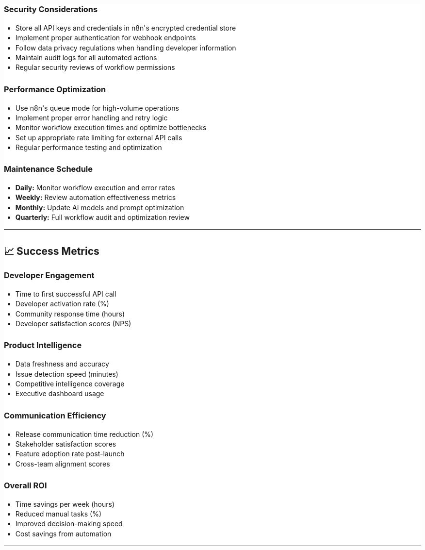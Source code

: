### Security Considerations

- Store all API keys and credentials in n8n's encrypted credential store
- Implement proper authentication for webhook endpoints
- Follow data privacy regulations when handling developer information
- Maintain audit logs for all automated actions
- Regular security reviews of workflow permissions

### Performance Optimization

- Use n8n's queue mode for high-volume operations
- Implement proper error handling and retry logic
- Monitor workflow execution times and optimize bottlenecks
- Set up appropriate rate limiting for external API calls
- Regular performance testing and optimization

### Maintenance Schedule

- **Daily:** Monitor workflow execution and error rates
- **Weekly:** Review automation effectiveness metrics
- **Monthly:** Update AI models and prompt optimization
- **Quarterly:** Full workflow audit and optimization review

---

## 📈 Success Metrics

### Developer Engagement
- Time to first successful API call
- Developer activation rate (%)
- Community response time (hours)
- Developer satisfaction scores (NPS)

### Product Intelligence
- Data freshness and accuracy
- Issue detection speed (minutes)
- Competitive intelligence coverage
- Executive dashboard usage

### Communication Efficiency
- Release communication time reduction (%)
- Stakeholder satisfaction scores
- Feature adoption rate post-launch
- Cross-team alignment scores

### Overall ROI
- Time savings per week (hours)
- Reduced manual tasks (%)
- Improved decision-making speed
- Cost savings from automation

---